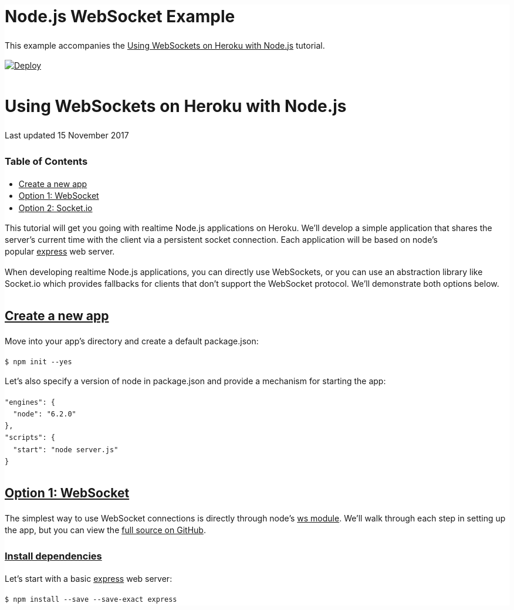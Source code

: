# Node.js WebSocket Example

This example accompanies the
[Using WebSockets on Heroku with Node.js](https://devcenter.heroku.com/articles/node-websockets)
tutorial.

[![Deploy](https://www.herokucdn.com/deploy/button.svg)](https://heroku.com/deploy)


<h1>Using WebSockets on Heroku with Node.js</h1>
<p class="last-updated">Last updated 15 November 2017</p>
<div id="table-of-contents">
<h3>Table of Contents</h3>
<ul>
<li><a href="https://devcenter.heroku.com/articles/node-websockets#create-a-new-app">Create a new app</a></li>
<li><a href="https://devcenter.heroku.com/articles/node-websockets#option-1-websocket">Option 1: WebSocket</a></li>
<li><a href="https://devcenter.heroku.com/articles/node-websockets#option-2-socket-io">Option 2: Socket.io</a></li>
</ul>
</div>
<p>This tutorial will get you going with realtime Node.js applications on Heroku. We&rsquo;ll develop a simple application that shares the server&rsquo;s current time with the client via a persistent socket connection. Each application will be based on node&rsquo;s popular&nbsp;<a href="http://expressjs.com/">express</a>&nbsp;web server.</p>
<p>When developing realtime Node.js applications, you can directly use WebSockets, or you can use an abstraction library like Socket.io which provides fallbacks for clients that don&rsquo;t support the WebSocket protocol. We&rsquo;ll demonstrate both options below.</p>
<h2 id="create-a-new-app"><a href="https://devcenter.heroku.com/articles/node-websockets#create-a-new-app">Create a new app</a></h2>
<p>Move into your app&rsquo;s directory and create a default package.json:</p>
<pre class=" language-term"><code class=" language-term"><span class="token input"><span class="token prompt">$ </span>npm init --yes</span>
</code></pre>
<p>Let&rsquo;s also specify a version of node in package.json and provide a mechanism for starting the app:</p>
<pre class=" language-json"><code class=" language-json"><span class="token property">"engines"</span><span class="token operator">:</span> <span class="token punctuation">{</span>
  <span class="token property">"node"</span><span class="token operator">:</span> <span class="token string">"6.2.0"</span>
<span class="token punctuation">}</span><span class="token punctuation">,</span>
<span class="token property">"scripts"</span><span class="token operator">:</span> <span class="token punctuation">{</span>
  <span class="token property">"start"</span><span class="token operator">:</span> <span class="token string">"node server.js"</span>
<span class="token punctuation">}</span>
</code></pre>
<h2 id="option-1-websocket"><a href="https://devcenter.heroku.com/articles/node-websockets#option-1-websocket">Option 1: WebSocket</a></h2>
<p>The simplest way to use WebSocket connections is directly through node&rsquo;s&nbsp;<a href="https://github.com/websockets/ws">ws module</a>. We&rsquo;ll walk through each step in setting up the app, but you can view the&nbsp;<a href="https://github.com/heroku-examples/node-websockets">full source on GitHub</a>.</p>
<h3 id="option-1-websocket-install-dependencies"><a href="https://devcenter.heroku.com/articles/node-websockets#option-1-websocket-install-dependencies">Install dependencies</a></h3>
<p>Let&rsquo;s start with a basic&nbsp;<a href="http://expressjs.com/">express</a>&nbsp;web server:</p>
<pre class=" language-term"><code class=" language-term"><span class="token input"><span class="token prompt">$ </span>npm install --save --save-exact express</span>
</code></pre>